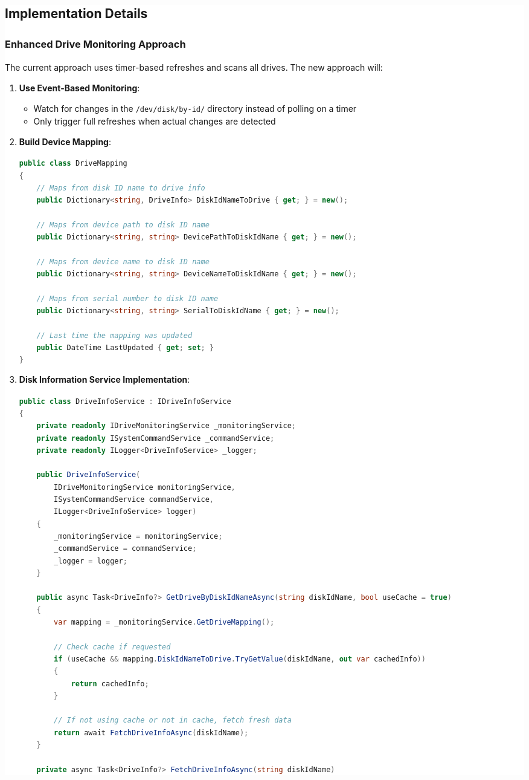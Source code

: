 ## Implementation Details

### Enhanced Drive Monitoring Approach

The current approach uses timer-based refreshes and scans all drives. The new approach will:

1. **Use Event-Based Monitoring**: 
   - Watch for changes in the `/dev/disk/by-id/` directory instead of polling on a timer
   - Only trigger full refreshes when actual changes are detected

2. **Build Device Mapping**:
   ```csharp
   public class DriveMapping
   {
       // Maps from disk ID name to drive info
       public Dictionary<string, DriveInfo> DiskIdNameToDrive { get; } = new();
       
       // Maps from device path to disk ID name
       public Dictionary<string, string> DevicePathToDiskIdName { get; } = new();
       
       // Maps from device name to disk ID name
       public Dictionary<string, string> DeviceNameToDiskIdName { get; } = new();
       
       // Maps from serial number to disk ID name
       public Dictionary<string, string> SerialToDiskIdName { get; } = new();
       
       // Last time the mapping was updated
       public DateTime LastUpdated { get; set; }
   }
   ```

3. **Disk Information Service Implementation**:
   ```csharp
   public class DriveInfoService : IDriveInfoService
   {
       private readonly IDriveMonitoringService _monitoringService;
       private readonly ISystemCommandService _commandService;
       private readonly ILogger<DriveInfoService> _logger;
       
       public DriveInfoService(
           IDriveMonitoringService monitoringService,
           ISystemCommandService commandService,
           ILogger<DriveInfoService> logger)
       {
           _monitoringService = monitoringService;
           _commandService = commandService;
           _logger = logger;
       }
       
       public async Task<DriveInfo?> GetDriveByDiskIdNameAsync(string diskIdName, bool useCache = true)
       {
           var mapping = _monitoringService.GetDriveMapping();
           
           // Check cache if requested
           if (useCache && mapping.DiskIdNameToDrive.TryGetValue(diskIdName, out var cachedInfo))
           {
               return cachedInfo;
           }
           
           // If not using cache or not in cache, fetch fresh data
           return await FetchDriveInfoAsync(diskIdName);
       }
       
       private async Task<DriveInfo?> FetchDriveInfoAsync(string diskIdName)
   ```